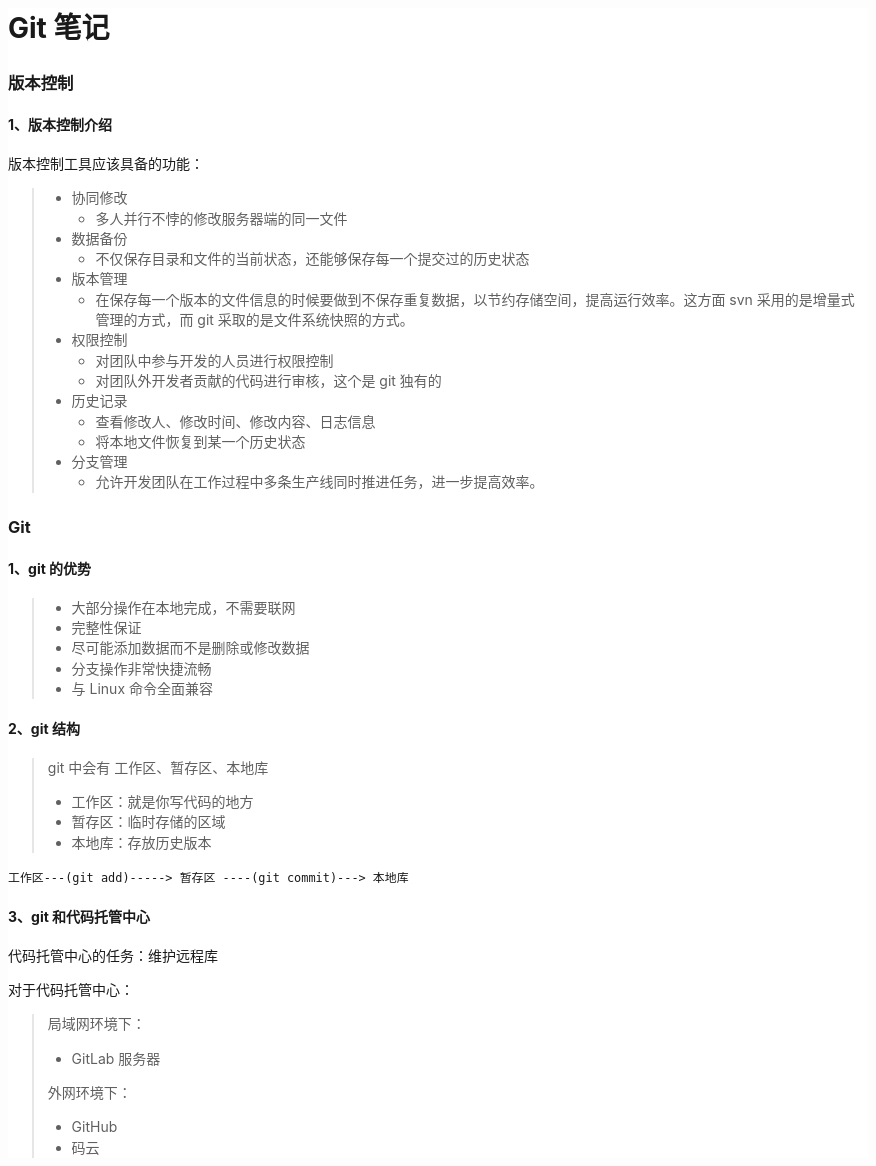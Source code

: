 # Git 笔记

### 版本控制

#### 1、版本控制介绍

版本控制工具应该具备的功能：

> - 协同修改
>   - 多人并行不悖的修改服务器端的同一文件
> - 数据备份
>   - 不仅保存目录和文件的当前状态，还能够保存每一个提交过的历史状态
> - 版本管理
>   - 在保存每一个版本的文件信息的时候要做到不保存重复数据，以节约存储空间，提高运行效率。这方面 svn 采用的是增量式管理的方式，而 git 采取的是文件系统快照的方式。
> - 权限控制
>   - 对团队中参与开发的人员进行权限控制
>   - 对团队外开发者贡献的代码进行审核，这个是 git 独有的
> - 历史记录
>   - 查看修改人、修改时间、修改内容、日志信息
>   - 将本地文件恢复到某一个历史状态
> - 分支管理
>   - 允许开发团队在工作过程中多条生产线同时推进任务，进一步提高效率。

### Git

#### 1、git 的优势

> - 大部分操作在本地完成，不需要联网
> - 完整性保证
> - 尽可能添加数据而不是删除或修改数据
> - 分支操作非常快捷流畅
> - 与 Linux 命令全面兼容

#### 2、git 结构

> git 中会有 工作区、暂存区、本地库
>
> - 工作区：就是你写代码的地方
> - 暂存区：临时存储的区域
> - 本地库：存放历史版本

```
工作区---(git add)-----> 暂存区 ----(git commit)---> 本地库
```

#### 3、git 和代码托管中心

代码托管中心的任务：维护远程库

对于代码托管中心：

> 局域网环境下：
>
> - GitLab 服务器
>
> 外网环境下：
>
> - GitHub 
> - 码云
